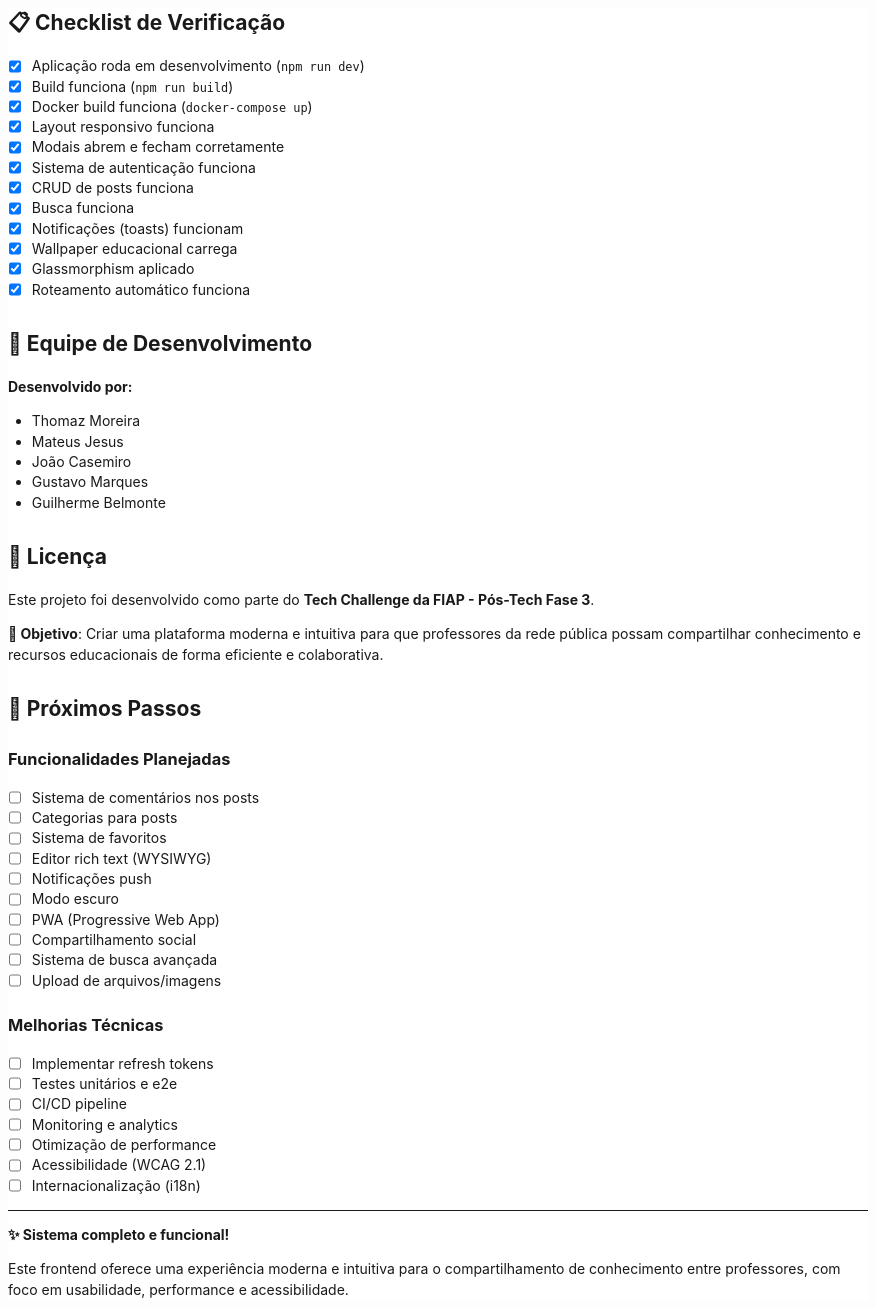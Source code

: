 ## 📋 Checklist de Verificação

- [x] Aplicação roda em desenvolvimento (`npm run dev`)
- [x] Build funciona (`npm run build`)
- [x] Docker build funciona (`docker-compose up`)
- [x] Layout responsivo funciona
- [x] Modais abrem e fecham corretamente
- [x] Sistema de autenticação funciona
- [x] CRUD de posts funciona
- [x] Busca funciona
- [x] Notificações (toasts) funcionam
- [x] Wallpaper educacional carrega
- [x] Glassmorphism aplicado
- [x] Roteamento automático funciona

## 👥 Equipe de Desenvolvimento

**Desenvolvido por:**
- Thomaz Moreira
- Mateus Jesus  
- João Casemiro
- Gustavo Marques
- Guilherme Belmonte

## 📄 Licença

Este projeto foi desenvolvido como parte do **Tech Challenge da FIAP - Pós-Tech Fase 3**.

**🎯 Objetivo**: Criar uma plataforma moderna e intuitiva para que professores da rede pública possam compartilhar conhecimento e recursos educacionais de forma eficiente e colaborativa.

## 🚀 Próximos Passos

### Funcionalidades Planejadas
- [ ] Sistema de comentários nos posts
- [ ] Categorias para posts
- [ ] Sistema de favoritos
- [ ] Editor rich text (WYSIWYG)
- [ ] Notificações push
- [ ] Modo escuro
- [ ] PWA (Progressive Web App)
- [ ] Compartilhamento social
- [ ] Sistema de busca avançada
- [ ] Upload de arquivos/imagens

### Melhorias Técnicas
- [ ] Implementar refresh tokens
- [ ] Testes unitários e e2e
- [ ] CI/CD pipeline
- [ ] Monitoring e analytics
- [ ] Otimização de performance
- [ ] Acessibilidade (WCAG 2.1)
- [ ] Internacionalização (i18n)

---

**✨ Sistema completo e funcional!**

Este frontend oferece uma experiência moderna e intuitiva para o compartilhamento de conhecimento entre professores, com foco em usabilidade, performance e acessibilidade.